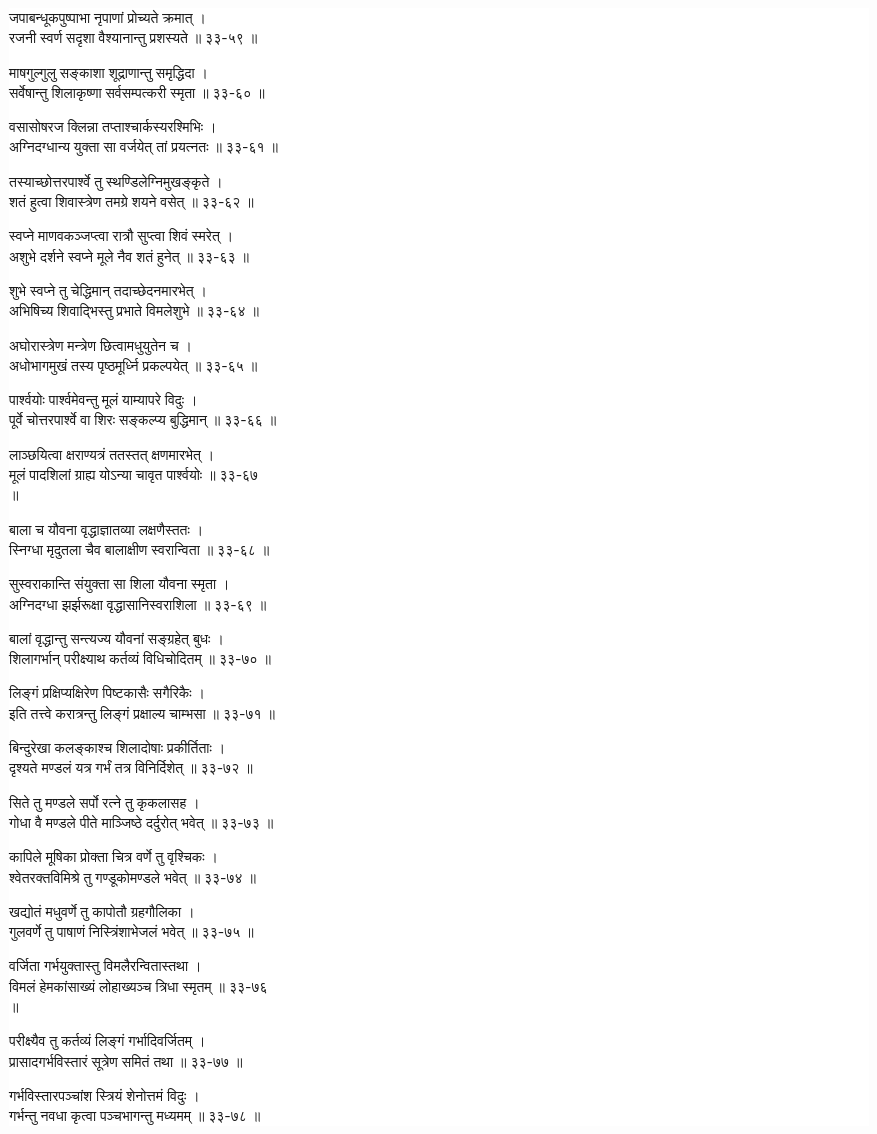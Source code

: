 जपाबन्धूकपुष्पाभा नृपाणां प्रोच्यते क्रमात् ।  
रजनी स्वर्ण सदृशा वैश्यानान्तु प्रशस्यते ॥ ३३-५९ ॥  
  
माषगुल्गुलु सङ्काशा शूद्राणान्तु समृद्धिदा ।  
सर्वेषान्तु शिलाकृष्णा सर्वसम्पत्करी स्मृता ॥ ३३-६० ॥  
  
वसासोषरज क्लिन्ना तप्ताश्चार्कस्यरश्मिभिः ।  
अग्निदग्धान्य युक्ता सा वर्जयेत् तां प्रयत्नतः ॥ ३३-६१ ॥  
  
तस्याच्छोत्तरपार्श्वे तु स्थण्डिलेग्निमुखङ्कृते ।  
शतं हुत्वा शिवास्त्रेण तमग्रे शयने वसेत् ॥ ३३-६२ ॥  
  
स्वप्ने माणवकञ्जप्त्वा रात्रौ सुप्त्वा शिवं स्मरेत् ।  
अशुभे दर्शने स्वप्ने मूले नैव शतं हुनेत् ॥ ३३-६३ ॥  
  
शुभे स्वप्ने तु चेद्धिमान् तदाच्छेदनमारभेत् ।  
अभिषिच्य शिवाद्भिस्तु प्रभाते विमलेशुभे ॥ ३३-६४ ॥  
  
अघोरास्त्रेण मन्त्रेण छित्वामधुयुतेन च ।  
अधोभागमुखं तस्य पृष्ठमूर्ध्नि प्रकल्पयेत् ॥ ३३-६५ ॥  
  
पार्श्वयोः पार्श्वमेवन्तु मूलं याम्यापरे विदुः ।  
पूर्वे चोत्तरपार्श्वे वा शिरः सङ्कल्प्य बुद्धिमान् ॥ ३३-६६ ॥  
  
लाञ्छयित्वा क्षराण्यत्रं ततस्तत् क्षणमारभेत् ।  
मूलं पादशिलां ग्राह्य योऽन्या चावृत पार्श्वयोः ॥ ३३-६७   
॥  
  
बाला च यौवना वृद्धाज्ञातव्या लक्षणैस्ततः ।  
स्निग्धा मृदुतला चैव बालाक्षीण स्वरान्विता ॥ ३३-६८ ॥  
  
सुस्वराकान्ति संयुक्ता सा शिला यौवना स्मृता ।  
अग्निदग्धा झर्झरूक्षा वृद्धासानिस्वराशिला ॥ ३३-६९ ॥  
  
बालां वृद्धान्तु सन्त्यज्य यौवनां सङ्ग्रहेत् बुधः ।  
शिलागर्भान् परीक्ष्याथ कर्तव्यं विधिचोदितम् ॥ ३३-७० ॥  
  
लिङ्गं प्रक्षिप्यक्षिरेण पिष्टकासैः सगैरिकैः ।  
इति तत्त्वे करात्रन्तु लिङ्गं प्रक्षाल्य चाम्भसा ॥ ३३-७१ ॥  
  
बिन्दुरेखा कलङ्काश्च शिलादोषाः प्रकीर्तिताः ।  
दृश्यते मण्डलं यत्र गर्भं तत्र विनिर्दिशेत् ॥ ३३-७२ ॥  
  
सिते तु मण्डले सर्पो रत्ने तु कृकलासह ।  
गोधा वै मण्डले पीते माञ्जिष्ठे दर्दुरोत् भवेत् ॥ ३३-७३ ॥  
  
कापिले मूषिका प्रोक्ता चित्र वर्णे तु वृश्चिकः ।  
श्वेतरक्तविमिश्रे तु गण्डूकोमण्डले भवेत् ॥ ३३-७४ ॥  
  
खद्योतं मधुवर्णे तु कापोतौ ग्रहगौलिका ।  
गुलवर्णे तु पाषाणं निस्त्रिंशाभेजलं भवेत् ॥ ३३-७५ ॥  
  
वर्जिता गर्भयुक्तास्तु विमलैरन्वितास्तथा ।  
विमलं हेमकांसाख्यं लोहाख्यञ्च त्रिधा स्मृतम् ॥ ३३-७६   
॥  
  
परीक्ष्यैव तु कर्तव्यं लिङ्गं गर्भादिवर्जितम् ।  
प्रासादगर्भविस्तारं सूत्रेण समितं तथा ॥ ३३-७७ ॥  
  
गर्भविस्तारपञ्चांश स्त्रियं शेनोत्तमं विदुः ।  
गर्भन्तु नवधा कृत्वा पञ्चभागन्तु मध्यमम् ॥ ३३-७८ ॥  
  